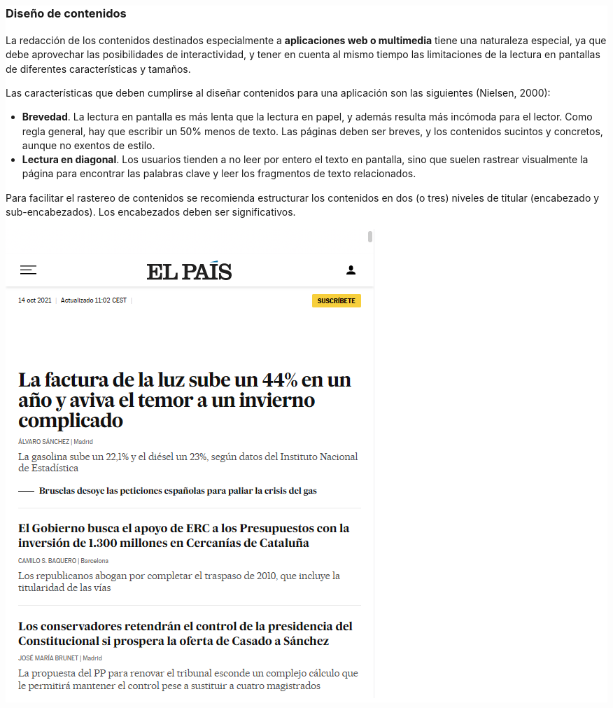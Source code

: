 ### Diseño de contenidos

La redacción de los contenidos destinados especialmente a **aplicaciones web o multimedia** tiene una naturaleza especial, ya que debe aprovechar las posibilidades de interactividad, y tener en cuenta al mismo tiempo las limitaciones de la lectura en pantallas de diferentes características y tamaños.

Las características que deben cumplirse al diseñar contenidos para una aplicación son las siguientes (Nielsen, 2000):

-   **Brevedad**. La lectura en pantalla es más lenta que la lectura en papel, y además resulta más incómoda para el lector. Como regla general, hay que escribir un 50% menos de texto. Las páginas deben ser breves, y los contenidos sucintos y concretos, aunque no exentos de estilo.
-   **Lectura en diagonal**. Los usuarios tienden a no leer por entero el texto en pantalla, sino que suelen rastrear visualmente la página para encontrar las palabras clave y leer los fragmentos de texto relacionados.

Para facilitar el rastereo de contenidos se recomienda estructurar los contenidos en dos (o tres) niveles de titular (encabezado y sub-encabezados). Los encabezados deben ser significativos.

![](media/e5af038b74e8a1df3cd406710ccc8779.png)
